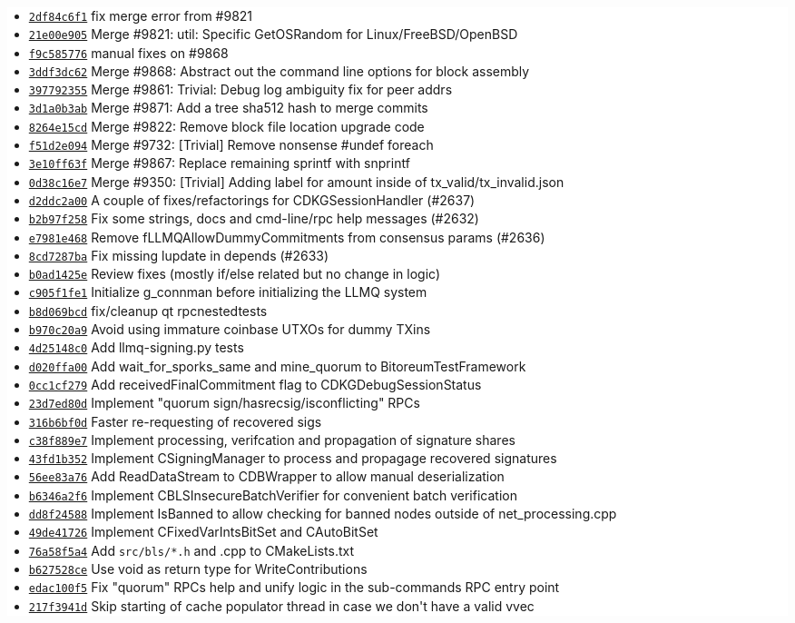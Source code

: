 - [`2df84c6f1`](https://github.com/bitoreum/bitoreum/commit/2df84c6f1) fix merge error from #9821
- [`21e00e905`](https://github.com/bitoreum/bitoreum/commit/21e00e905) Merge #9821: util: Specific GetOSRandom for Linux/FreeBSD/OpenBSD
- [`f9c585776`](https://github.com/bitoreum/bitoreum/commit/f9c585776) manual fixes on #9868
- [`3ddf3dc62`](https://github.com/bitoreum/bitoreum/commit/3ddf3dc62) Merge #9868: Abstract out the command line options for block assembly
- [`397792355`](https://github.com/bitoreum/bitoreum/commit/397792355) Merge #9861: Trivial: Debug log ambiguity fix for peer addrs
- [`3d1a0b3ab`](https://github.com/bitoreum/bitoreum/commit/3d1a0b3ab) Merge #9871: Add a tree sha512 hash to merge commits
- [`8264e15cd`](https://github.com/bitoreum/bitoreum/commit/8264e15cd) Merge #9822: Remove block file location upgrade code
- [`f51d2e094`](https://github.com/bitoreum/bitoreum/commit/f51d2e094) Merge #9732: [Trivial] Remove nonsense #undef foreach
- [`3e10ff63f`](https://github.com/bitoreum/bitoreum/commit/3e10ff63f) Merge #9867: Replace remaining sprintf with snprintf
- [`0d38c16e7`](https://github.com/bitoreum/bitoreum/commit/0d38c16e7) Merge #9350: [Trivial] Adding label for amount inside of tx_valid/tx_invalid.json
- [`d2ddc2a00`](https://github.com/bitoreum/bitoreum/commit/d2ddc2a00) A couple of fixes/refactorings for CDKGSessionHandler (#2637)
- [`b2b97f258`](https://github.com/bitoreum/bitoreum/commit/b2b97f258) Fix some strings, docs and cmd-line/rpc help messages (#2632)
- [`e7981e468`](https://github.com/bitoreum/bitoreum/commit/e7981e468) Remove fLLMQAllowDummyCommitments from consensus params (#2636)
- [`8cd7287ba`](https://github.com/bitoreum/bitoreum/commit/8cd7287ba) Fix missing lupdate in depends (#2633)
- [`b0ad1425e`](https://github.com/bitoreum/bitoreum/commit/b0ad1425e) Review fixes (mostly if/else related but no change in logic)
- [`c905f1fe1`](https://github.com/bitoreum/bitoreum/commit/c905f1fe1) Initialize g_connman before initializing the LLMQ system
- [`b8d069bcd`](https://github.com/bitoreum/bitoreum/commit/b8d069bcd) fix/cleanup qt rpcnestedtests
- [`b970c20a9`](https://github.com/bitoreum/bitoreum/commit/b970c20a9) Avoid using immature coinbase UTXOs for dummy TXins
- [`4d25148c0`](https://github.com/bitoreum/bitoreum/commit/4d25148c0) Add llmq-signing.py tests
- [`d020ffa00`](https://github.com/bitoreum/bitoreum/commit/d020ffa00) Add wait_for_sporks_same and mine_quorum to BitoreumTestFramework
- [`0cc1cf279`](https://github.com/bitoreum/bitoreum/commit/0cc1cf279) Add receivedFinalCommitment flag to CDKGDebugSessionStatus
- [`23d7ed80d`](https://github.com/bitoreum/bitoreum/commit/23d7ed80d) Implement "quorum sign/hasrecsig/isconflicting" RPCs
- [`316b6bf0d`](https://github.com/bitoreum/bitoreum/commit/316b6bf0d) Faster re-requesting of recovered sigs
- [`c38f889e7`](https://github.com/bitoreum/bitoreum/commit/c38f889e7) Implement processing, verifcation and propagation of signature shares
- [`43fd1b352`](https://github.com/bitoreum/bitoreum/commit/43fd1b352) Implement CSigningManager to process and propagage recovered signatures
- [`56ee83a76`](https://github.com/bitoreum/bitoreum/commit/56ee83a76) Add ReadDataStream to CDBWrapper to allow manual deserialization
- [`b6346a2f6`](https://github.com/bitoreum/bitoreum/commit/b6346a2f6) Implement CBLSInsecureBatchVerifier for convenient batch verification
- [`dd8f24588`](https://github.com/bitoreum/bitoreum/commit/dd8f24588) Implement IsBanned to allow checking for banned nodes outside of net_processing.cpp
- [`49de41726`](https://github.com/bitoreum/bitoreum/commit/49de41726) Implement CFixedVarIntsBitSet and CAutoBitSet
- [`76a58f5a4`](https://github.com/bitoreum/bitoreum/commit/76a58f5a4) Add `src/bls/*.h` and .cpp to CMakeLists.txt
- [`b627528ce`](https://github.com/bitoreum/bitoreum/commit/b627528ce) Use void as return type for WriteContributions
- [`edac100f5`](https://github.com/bitoreum/bitoreum/commit/edac100f5) Fix "quorum" RPCs help and unify logic in the sub-commands RPC entry point
- [`217f3941d`](https://github.com/bitoreum/bitoreum/commit/217f3941d) Skip starting of cache populator thread in case we don't have a valid vvec